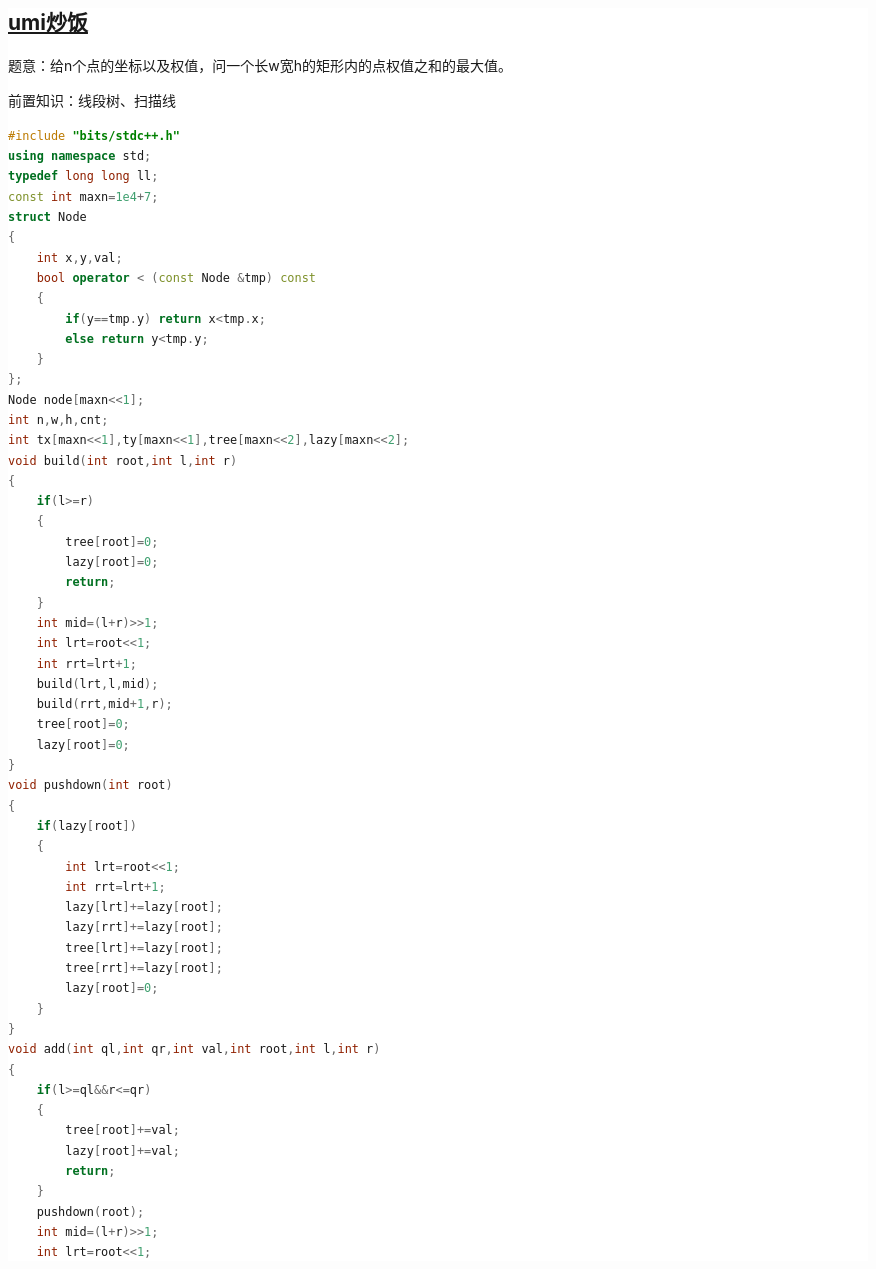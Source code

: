 
## [umi炒饭](https://scut.online/p/667)

题意：给n个点的坐标以及权值，问一个长w宽h的矩形内的点权值之和的最大值。

前置知识：线段树、扫描线


```cpp
#include "bits/stdc++.h"
using namespace std;
typedef long long ll;
const int maxn=1e4+7;
struct Node
{
    int x,y,val;
    bool operator < (const Node &tmp) const
    {
        if(y==tmp.y) return x<tmp.x;
        else return y<tmp.y;
    }
};
Node node[maxn<<1];
int n,w,h,cnt;
int tx[maxn<<1],ty[maxn<<1],tree[maxn<<2],lazy[maxn<<2];
void build(int root,int l,int r)
{
    if(l>=r)
    {
        tree[root]=0;
        lazy[root]=0;
        return;
    }
    int mid=(l+r)>>1;
    int lrt=root<<1;
    int rrt=lrt+1;
    build(lrt,l,mid);
    build(rrt,mid+1,r);
    tree[root]=0;
    lazy[root]=0;
}
void pushdown(int root)
{
    if(lazy[root])
    {
        int lrt=root<<1;
        int rrt=lrt+1;
        lazy[lrt]+=lazy[root];
        lazy[rrt]+=lazy[root];
        tree[lrt]+=lazy[root];
        tree[rrt]+=lazy[root];
        lazy[root]=0;
    }
}
void add(int ql,int qr,int val,int root,int l,int r)
{
    if(l>=ql&&r<=qr)
    {
        tree[root]+=val;
        lazy[root]+=val;
        return;
    }
    pushdown(root);
    int mid=(l+r)>>1;
    int lrt=root<<1;
```